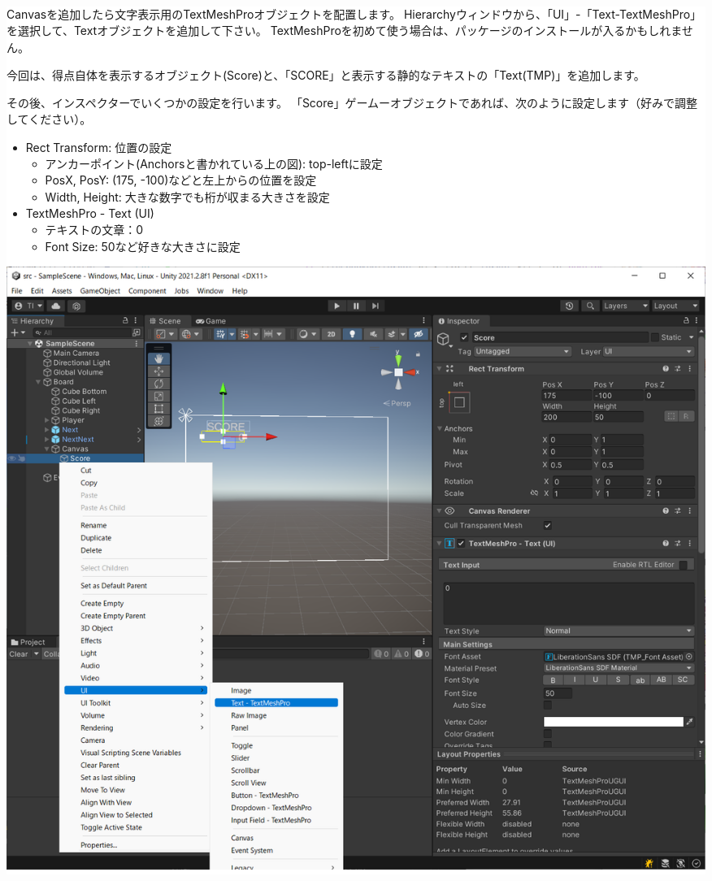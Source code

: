 Canvasを追加したら文字表示用のTextMeshProオブジェクトを配置します。
Hierarchyウィンドウから、「UI」-「Text-TextMeshPro」を選択して、Textオブジェクトを追加して下さい。
TextMeshProを初めて使う場合は、パッケージのインストールが入るかもしれません。

今回は、得点自体を表示するオブジェクト(Score)と、「SCORE」と表示する静的なテキストの「Text(TMP)」を追加します。

その後、インスペクターでいくつかの設定を行います。
「Score」ゲームーオブジェクトであれば、次のように設定します（好みで調整してください）。

- Rect Transform: 位置の設定
  - アンカーポイント(Anchorsと書かれている上の図): top-leftに設定
  - PosX, PosY: (175, -100)などと左上からの位置を設定
  - Width, Height: 大きな数字でも桁が収まる大きさを設定
- TextMeshPro - Text (UI)
  - テキストの文章：0
  - Font Size: 50など好きな大きさに設定

![得点テキストの追加](images/EditorAddScore.png)

